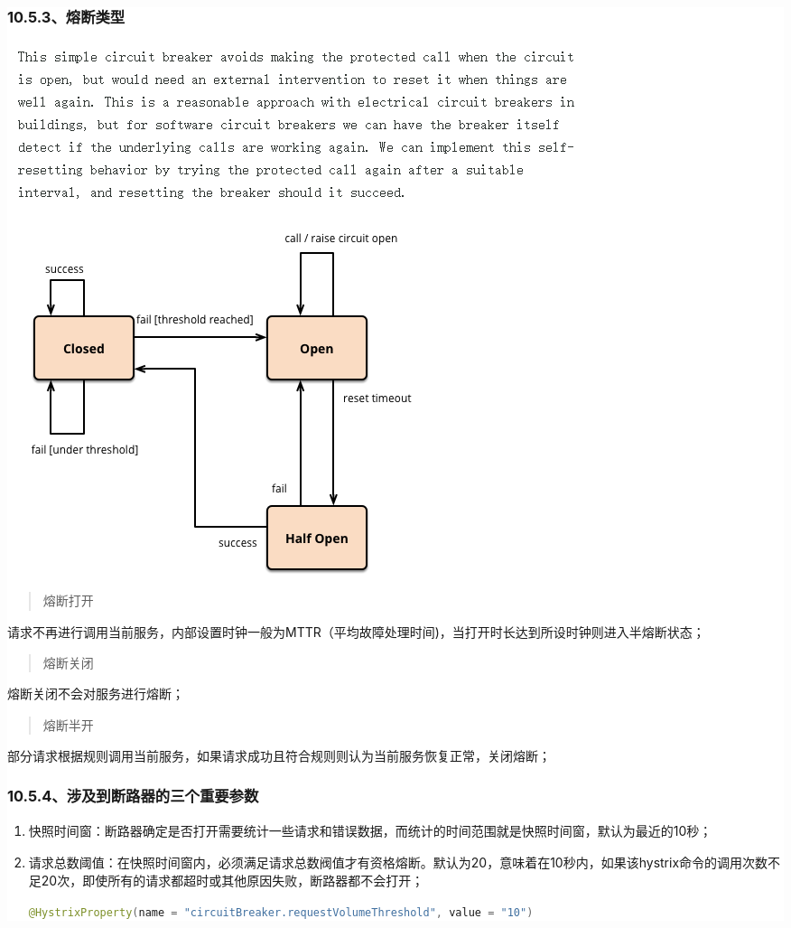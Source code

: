 ### 10.5.3、熔断类型

![](./assets/202301181622.bmp)

> 熔断打开

请求不再进行调用当前服务，内部设置时钟一般为MTTR（平均故障处理时间)，当打开时长达到所设时钟则进入半熔断状态；

> 熔断关闭

熔断关闭不会对服务进行熔断；

> 熔断半开

部分请求根据规则调用当前服务，如果请求成功且符合规则则认为当前服务恢复正常，关闭熔断；

### 10.5.4、涉及到断路器的三个重要参数

1. 快照时间窗：断路器确定是否打开需要统计一些请求和错误数据，而统计的时间范围就是快照时间窗，默认为最近的10秒；

2. 请求总数阈值：在快照时间窗内，必须满足请求总数阀值才有资格熔断。默认为20，意味着在10秒内，如果该hystrix命令的调用次数不足20次，即使所有的请求都超时或其他原因失败，断路器都不会打开；

   ```java
   @HystrixProperty(name = "circuitBreaker.requestVolumeThreshold", value = "10")
   ```
